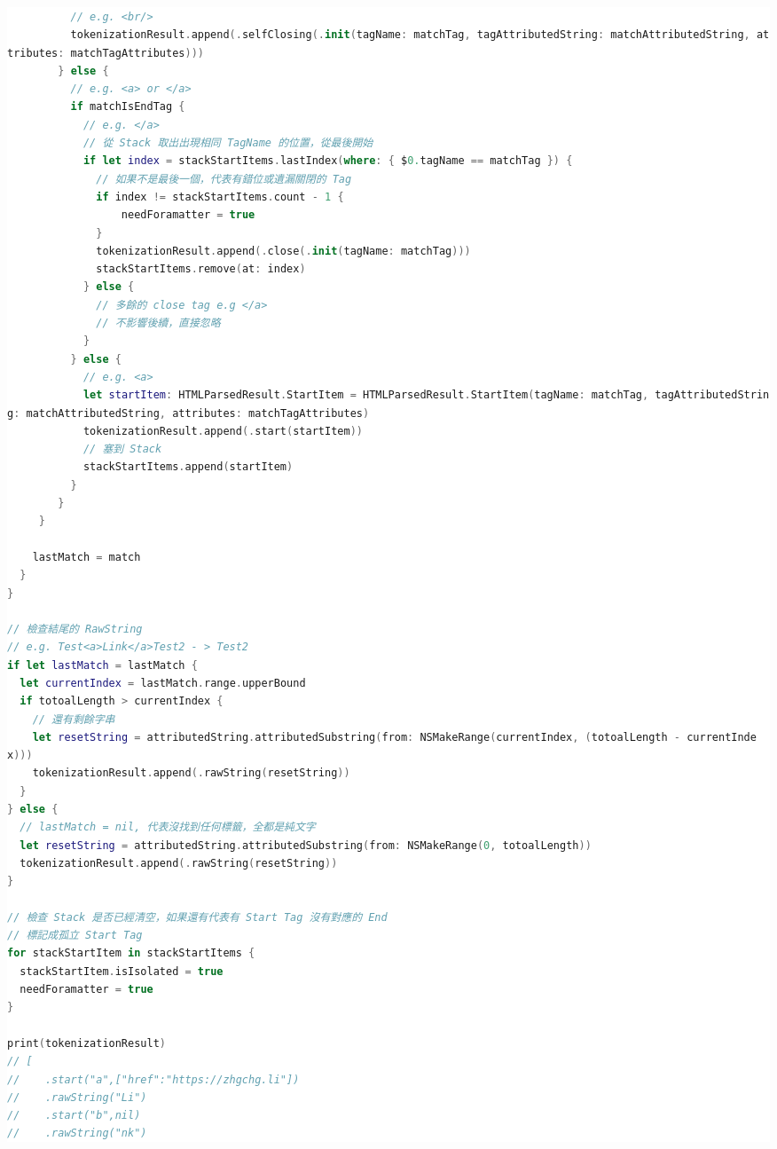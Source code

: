 ```swift
          // e.g. <br/>
          tokenizationResult.append(.selfClosing(.init(tagName: matchTag, tagAttributedString: matchAttributedString, attributes: matchTagAttributes)))
        } else {
          // e.g. <a> or </a>
          if matchIsEndTag {
            // e.g. </a>
            // 從 Stack 取出出現相同 TagName 的位置，從最後開始
            if let index = stackStartItems.lastIndex(where: { $0.tagName == matchTag }) {
              // 如果不是最後一個，代表有錯位或遺漏關閉的 Tag
              if index != stackStartItems.count - 1 {
                  needForamatter = true
              }
              tokenizationResult.append(.close(.init(tagName: matchTag)))
              stackStartItems.remove(at: index)
            } else {
              // 多餘的 close tag e.g </a>
              // 不影響後續，直接忽略
            }
          } else {
            // e.g. <a>
            let startItem: HTMLParsedResult.StartItem = HTMLParsedResult.StartItem(tagName: matchTag, tagAttributedString: matchAttributedString, attributes: matchTagAttributes)
            tokenizationResult.append(.start(startItem))
            // 塞到 Stack
            stackStartItems.append(startItem)
          }
        }
     }

    lastMatch = match
  }
}

// 檢查結尾的 RawString
// e.g. Test<a>Link</a>Test2 - > Test2
if let lastMatch = lastMatch {
  let currentIndex = lastMatch.range.upperBound
  if totoalLength > currentIndex {
    // 還有剩餘字串
    let resetString = attributedString.attributedSubstring(from: NSMakeRange(currentIndex, (totoalLength - currentIndex)))
    tokenizationResult.append(.rawString(resetString))
  }
} else {
  // lastMatch = nil, 代表沒找到任何標籤，全都是純文字
  let resetString = attributedString.attributedSubstring(from: NSMakeRange(0, totoalLength))
  tokenizationResult.append(.rawString(resetString))
}

// 檢查 Stack 是否已經清空，如果還有代表有 Start Tag 沒有對應的 End
// 標記成孤立 Start Tag
for stackStartItem in stackStartItems {
  stackStartItem.isIsolated = true
  needForamatter = true
}

print(tokenizationResult)
// [
//    .start("a",["href":"https://zhgchg.li"])
//    .rawString("Li")
//    .start("b",nil)
//    .rawString("nk")
```